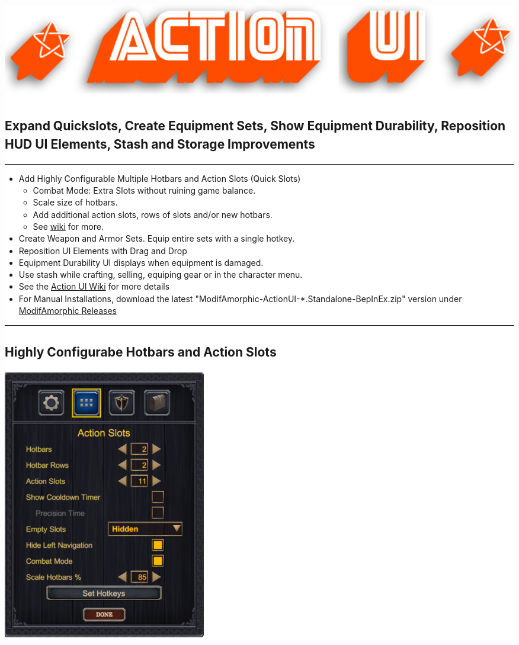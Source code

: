 # ![Action UI](https://github.com/ModifAmorphic/outward/blob/master/ActionUI/WikiReadmeAssets/Banner.png?raw=true)

## Expand Quickslots, Create Equipment Sets, Show Equipment Durability, Reposition HUD UI Elements, Stash and Storage Improvements

***

- Add Highly Configurable Multiple Hotbars and Action Slots (Quick Slots)
  - Combat Mode: Extra Slots without ruining game balance.
  - Scale size of hotbars.
  - Add additional action slots, rows of slots and/or new hotbars.
  - See [wiki](https://github.com/ModifAmorphic/outward/wiki/Action-UI#hotbar-settings) for more.
- Create Weapon and Armor Sets. Equip entire sets with a single hotkey.
- Reposition UI Elements with Drag and Drop
- Equipment Durability UI displays when equipment is damaged.
- Use stash while crafting, selling, equiping gear or in the character menu.
- See the [Action UI Wiki](https://github.com/ModifAmorphic/outward/wiki/Action-UI) for more details
- For Manual Installations, download the latest "ModifAmorphic-ActionUI-*.Standalone-BepInEx.zip" version under [ModifAmorphic Releases](https://github.com/ModifAmorphic/outward/releases)

***

## Highly Configurabe Hotbars and Action Slots

![Hotbar Settings](https://github.com/ModifAmorphic/outward/blob/master/ActionUI/WikiReadmeAssets/HotbarSettingsView_small.png?raw=true)
